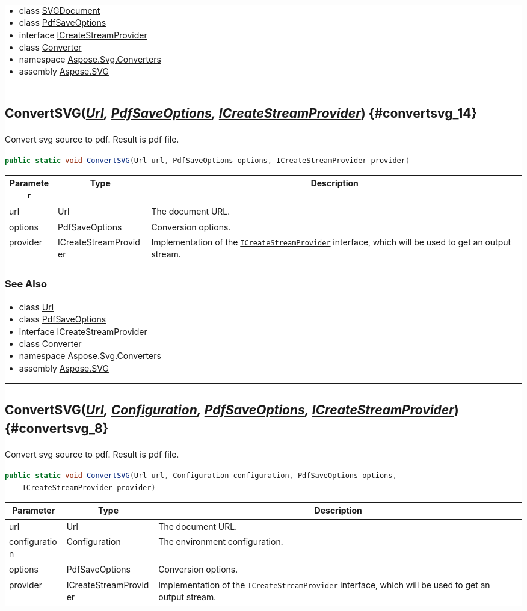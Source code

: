 * class [SVGDocument](../../../aspose.svg/svgdocument/)
* class [PdfSaveOptions](../../../aspose.svg.saving/pdfsaveoptions/)
* interface [ICreateStreamProvider](../../../aspose.svg.io/icreatestreamprovider/)
* class [Converter](../)
* namespace [Aspose.Svg.Converters](../../../aspose.svg.converters/)
* assembly [Aspose.SVG](../../../)

---

## ConvertSVG(*[Url](../../../aspose.svg/url/), [PdfSaveOptions](../../../aspose.svg.saving/pdfsaveoptions/), [ICreateStreamProvider](../../../aspose.svg.io/icreatestreamprovider/)*) {#convertsvg_14}

Convert svg source to pdf. Result is pdf file.

```csharp
public static void ConvertSVG(Url url, PdfSaveOptions options, ICreateStreamProvider provider)
```

| Parameter | Type | Description |
| --- | --- | --- |
| url | Url | The document URL. |
| options | PdfSaveOptions | Conversion options. |
| provider | ICreateStreamProvider | Implementation of the [`ICreateStreamProvider`](../../../aspose.svg.io/icreatestreamprovider/) interface, which will be used to get an output stream. |

### See Also

* class [Url](../../../aspose.svg/url/)
* class [PdfSaveOptions](../../../aspose.svg.saving/pdfsaveoptions/)
* interface [ICreateStreamProvider](../../../aspose.svg.io/icreatestreamprovider/)
* class [Converter](../)
* namespace [Aspose.Svg.Converters](../../../aspose.svg.converters/)
* assembly [Aspose.SVG](../../../)

---

## ConvertSVG(*[Url](../../../aspose.svg/url/), [Configuration](../../../aspose.svg/configuration/), [PdfSaveOptions](../../../aspose.svg.saving/pdfsaveoptions/), [ICreateStreamProvider](../../../aspose.svg.io/icreatestreamprovider/)*) {#convertsvg_8}

Convert svg source to pdf. Result is pdf file.

```csharp
public static void ConvertSVG(Url url, Configuration configuration, PdfSaveOptions options, 
    ICreateStreamProvider provider)
```

| Parameter | Type | Description |
| --- | --- | --- |
| url | Url | The document URL. |
| configuration | Configuration | The environment configuration. |
| options | PdfSaveOptions | Conversion options. |
| provider | ICreateStreamProvider | Implementation of the [`ICreateStreamProvider`](../../../aspose.svg.io/icreatestreamprovider/) interface, which will be used to get an output stream. |
